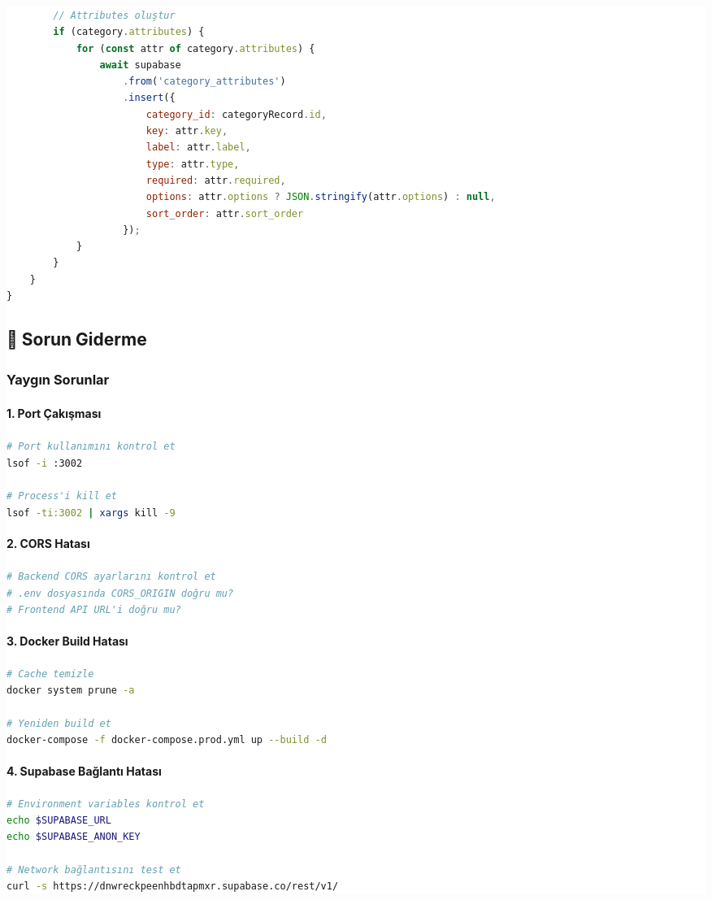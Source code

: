 ```javascript
        // Attributes oluştur
        if (category.attributes) {
            for (const attr of category.attributes) {
                await supabase
                    .from('category_attributes')
                    .insert({
                        category_id: categoryRecord.id,
                        key: attr.key,
                        label: attr.label,
                        type: attr.type,
                        required: attr.required,
                        options: attr.options ? JSON.stringify(attr.options) : null,
                        sort_order: attr.sort_order
                    });
            }
        }
    }
}
```

## 🐛 Sorun Giderme

### Yaygın Sorunlar

#### 1. Port Çakışması
```bash
# Port kullanımını kontrol et
lsof -i :3002

# Process'i kill et
lsof -ti:3002 | xargs kill -9
```

#### 2. CORS Hatası
```bash
# Backend CORS ayarlarını kontrol et
# .env dosyasında CORS_ORIGIN doğru mu?
# Frontend API URL'i doğru mu?
```

#### 3. Docker Build Hatası
```bash
# Cache temizle
docker system prune -a

# Yeniden build et
docker-compose -f docker-compose.prod.yml up --build -d
```

#### 4. Supabase Bağlantı Hatası
```bash
# Environment variables kontrol et
echo $SUPABASE_URL
echo $SUPABASE_ANON_KEY

# Network bağlantısını test et
curl -s https://dnwreckpeenhbdtapmxr.supabase.co/rest/v1/
```
